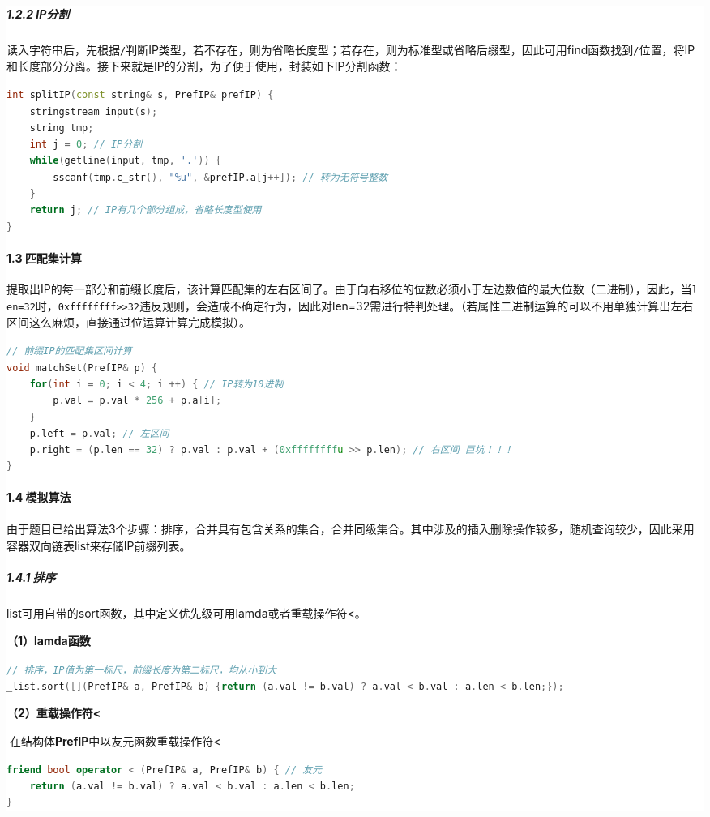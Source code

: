 ##### 1.2.2 IP分割

​		读入字符串后，先根据`/`判断IP类型，若不存在，则为省略长度型；若存在，则为标准型或省略后缀型，因此可用find函数找到`/`位置，将IP和长度部分分离。接下来就是IP的分割，为了便于使用，封装如下IP分割函数：

```cpp
int splitIP(const string& s, PrefIP& prefIP) {
    stringstream input(s);
    string tmp;
    int j = 0; // IP分割
    while(getline(input, tmp, '.')) {
        sscanf(tmp.c_str(), "%u", &prefIP.a[j++]); // 转为无符号整数
    }
    return j; // IP有几个部分组成，省略长度型使用
}
```

#### 1.3 匹配集计算

​		提取出IP的每一部分和前缀长度后，该计算匹配集的左右区间了。由于向右移位的位数必须小于左边数值的最大位数（二进制），因此，当`len=32`时，`0xffffffff>>32`违反规则，会造成不确定行为，因此对len=32需进行特判处理。（若属性二进制运算的可以不用单独计算出左右区间这么麻烦，直接通过位运算计算完成模拟）。

```cpp
// 前缀IP的匹配集区间计算
void matchSet(PrefIP& p) {
    for(int i = 0; i < 4; i ++) { // IP转为10进制
        p.val = p.val * 256 + p.a[i];
    }
    p.left = p.val; // 左区间
    p.right = (p.len == 32) ? p.val : p.val + (0xffffffffu >> p.len); // 右区间 巨坑！！！
}
```

#### 1.4 模拟算法

​		由于题目已给出算法3个步骤：排序，合并具有包含关系的集合，合并同级集合。其中涉及的插入删除操作较多，随机查询较少，因此采用容器双向链表list来存储IP前缀列表。

##### 1.4.1 排序

​		list可用自带的sort函数，其中定义优先级可用lamda或者重载操作符<。

**（1）lamda函数**

```cpp
// 排序，IP值为第一标尺，前缀长度为第二标尺，均从小到大
_list.sort([](PrefIP& a, PrefIP& b) {return (a.val != b.val) ? a.val < b.val : a.len < b.len;});
```

**（2）重载操作符<**

​		在结构体**PrefIP**中以友元函数重载操作符<

```cpp
friend bool operator < (PrefIP& a, PrefIP& b) { // 友元
    return (a.val != b.val) ? a.val < b.val : a.len < b.len;
}
```
